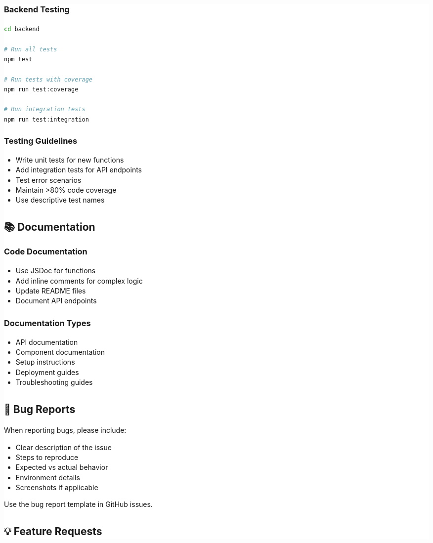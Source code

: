 ### Backend Testing
```bash
cd backend

# Run all tests
npm test

# Run tests with coverage
npm run test:coverage

# Run integration tests
npm run test:integration
```

### Testing Guidelines
- Write unit tests for new functions
- Add integration tests for API endpoints
- Test error scenarios
- Maintain >80% code coverage
- Use descriptive test names

## 📚 Documentation

### Code Documentation
- Use JSDoc for functions
- Add inline comments for complex logic
- Update README files
- Document API endpoints

### Documentation Types
- API documentation
- Component documentation
- Setup instructions
- Deployment guides
- Troubleshooting guides

## 🐛 Bug Reports

When reporting bugs, please include:
- Clear description of the issue
- Steps to reproduce
- Expected vs actual behavior
- Environment details
- Screenshots if applicable

Use the bug report template in GitHub issues.

## 💡 Feature Requests
